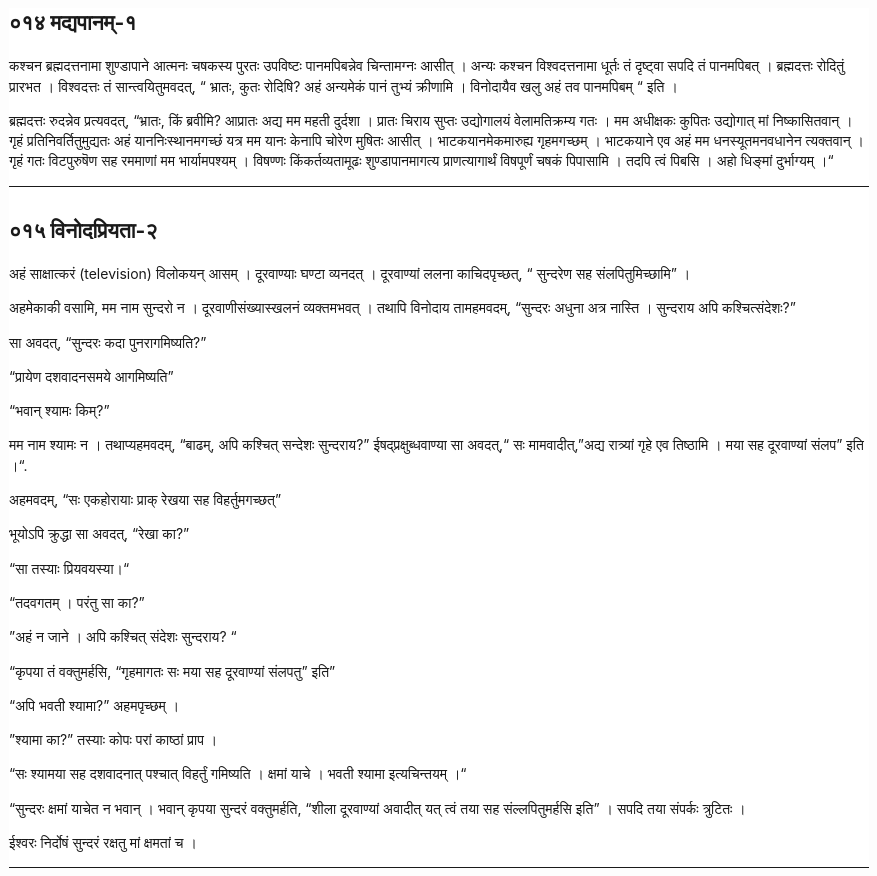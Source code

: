 ## ०१४ मद्यपानम्-१

कश्चन ब्रह्मदत्तनामा शुण्डापाने आत्मनः चषकस्य पुरतः उपविष्टः पानमपिबन्नेव चिन्तामग्नः आसीत् । अन्यः कश्चन विश्वदत्तनामा धूर्तः तं दृष्ट्वा सपदि तं पानमपिबत् । ब्रह्मदत्तः रोदितुं प्रारभत । विश्वदत्तः तं सान्त्वयितुमवदत्, “ भ्रातः, कुतः रोदिषि? अहं अन्यमेकं पानं तुभ्यं क्रीणामि । विनोदायैव खलु अहं तव पानमपिबम् “ इति ।

ब्रह्मदत्तः रुदन्नेव प्रत्यवदत्, “भ्रातः, किं ब्रवीमि? आप्रातः अद्य मम महती दुर्दशा । प्रातः चिराय सुप्तः उद्योगालयं वेलामतिक्रम्य गतः । मम अधीक्षकः कुपितः उद्योगात् मां निष्कासितवान् । गृहं प्रतिनिवर्तितुमुद्यतः अहं याननिःस्थानमगच्छं यत्र मम यानः केनापि चोरेण मुषितः आसीत् । भाटकयानमेकमारुह्य गृहमगच्छम् । भाटकयाने एव अहं मम धनस्यूतमनवधानेन त्यक्तवान् । गृहं गतः विटपुरुषॆण सह रममाणां मम भार्यामपश्यम् । विषण्णः किंकर्तव्यतामूढः शुण्डापानमागत्य प्राणत्यागार्थं विषपूर्णं चषकं पिपासामि । तदपि त्वं पिबसि । अहो धिङ्मां दुर्भाग्यम् ।“

- - - -



## ०१५ विनोदप्रियता-२

अहं साक्षात्करं (television) विलोकयन् आसम् । दूरवाण्याः घण्टा व्यनदत् । दूरवाण्यां ललना काचिदपृच्छत्, “ सुन्दरेण सह संलपितुमिच्छामि” ।

अहमेकाकी वसामि, मम नाम सुन्दरो न । दूरवाणीसंख्यास्खलनं व्यक्तमभवत् । तथापि विनोदाय तामहमवदम्, “सुन्दरः अधुना अत्र नास्ति । सुन्दराय अपि कश्चित्संदेशः?”

सा अवदत्, “सुन्दरः कदा पुनरागमिष्यति?”

“प्रायेण दशवादनसमये आगमिष्यति”

“भवान् श्यामः किम्?”

मम नाम श्यामः न । तथाप्यहमवदम्, “बाढम्, अपि कश्चित् सन्देशः सुन्दराय?” ईषद्प्रक्षुब्धवाण्या सा अवदत्,“ सः मामवादीत्,”अद्य रात्र्यां गृहे एव तिष्ठामि । मया सह दूरवाण्यां संलप” इति ।“.

अहमवदम्, “सः एकहोरायाः प्राक् रेखया सह विहर्तुमगच्छत्”

भूयोऽपि क्रुद्धा सा अवदत्, “रेखा का?”

“सा तस्याः प्रियवयस्या।“

“तदवगतम् । परंतु सा का?”

”अहं न जाने । अपि कश्चित् संदेशः सुन्दराय? “

“कृपया तं वक्तुमर्हसि, “गृहमागतः सः मया सह दूरवाण्यां संलपतु” इति”

“अपि भवती श्यामा?” अहमपृच्छम् ।

”श्यामा का?” तस्याः कोपः परां काष्ठां प्राप ।

“सः श्यामया सह दशवादनात् पश्चात् विहर्तुं गमिष्यति । क्षमां याचे ।  भवती श्यामा इत्यचिन्तयम् ।“

“सुन्दरः क्षमां याचेत न भवान् । भवान् कृपया सुन्दरं वक्तुमर्हति, “शीला दूरवाण्यां अवादीत् यत् त्वं तया सह संल्लपितुमर्हसि इति” । सपदि तया संपर्कः त्रुटितः ।

ईश्वरः निर्दोषं सुन्दरं रक्षतु मां क्षमतां च ।

- - - -
